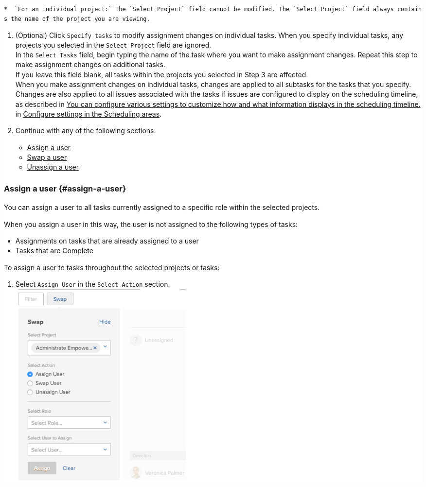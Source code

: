     
    
    
    *  `For an individual project:` The `Select Project` field cannot be modified. The `Select Project` field always contains the name of the project you are viewing.
    
    

1. (Optional) Click `Specify tasks` to modify assignment changes on individual tasks. When you specify individual tasks, any projects you selected in the `Select Project` field are ignored.   
   In the `Select Tasks` field, begin typing the name of the task where you want to make assignment changes. Repeat this step to make assignment changes on additional tasks.  
   If you leave this field blank, all tasks within the projects you selected in Step 3 are affected.  
   When you make assignment changes on individual tasks, changes are applied to all subtasks for the tasks that you specify. Changes are also applied to all issues associated with the tasks if issues are configured to display on the scheduling timeline, as described in [You can configure various settings to customize how and what information displays in the scheduling timeline.](configure-settings-scheduling-areas.md#configuring-issues-to-display-on-the-scheduling-timeline) in [Configure settings in the Scheduling areas](configure-settings-scheduling-areas.md).

1. Continue with any of the following sections:
    
    
    * [Assign a user](#assigning-a-user)
    * [Swap a user](#swapping-a-user)
    * [Unassign a user](#unassigning-a-user)
    
    




### Assign a user {#assign-a-user}

You can assign a user to all tasks currently assigned to a specific role within the selected projects.


When you assign a user in this way, the user is not assigned to the following types of tasks:



* Assignments on tasks that are already assigned to a user
* Tasks that are Complete


To assign a user to tasks throughout the selected projects or tasks:



1. Select `Assign User` in the `Select Action` section.  
   ![](assets/resource-scheduling-assign-350x393.png)
